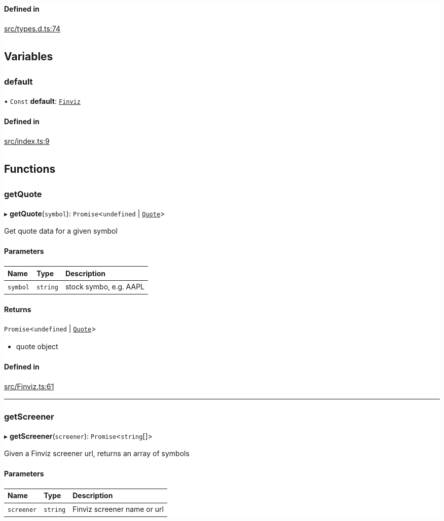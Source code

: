 #### Defined in

[src/types.d.ts:74](https://github.com/nielse63/stonksjs/blob/main/packages/finviz/src/types.d.ts#L74)

## Variables

### default

• `Const` **default**: [`Finviz`](classes/Finviz.md)

#### Defined in

[src/index.ts:9](https://github.com/nielse63/stonksjs/blob/main/packages/finviz/src/index.ts#L9)

## Functions

### getQuote

▸ **getQuote**(`symbol`): `Promise`<`undefined` \|
[`Quote`](modules.md#quote-1)\>

Get quote data for a given symbol

#### Parameters

| Name     | Type     | Description            |
| :------- | :------- | :--------------------- |
| `symbol` | `string` | stock symbo, e.g. AAPL |

#### Returns

`Promise`<`undefined` \| [`Quote`](modules.md#quote-1)\>

- quote object

#### Defined in

[src/Finviz.ts:61](https://github.com/nielse63/stonksjs/blob/main/packages/finviz/src/Finviz.ts#L61)

---

### getScreener

▸ **getScreener**(`screener`): `Promise`<`string`[]\>

Given a Finviz screener url, returns an array of symbols

#### Parameters

| Name       | Type     | Description                 |
| :--------- | :------- | :-------------------------- |
| `screener` | `string` | Finviz screener name or url |
